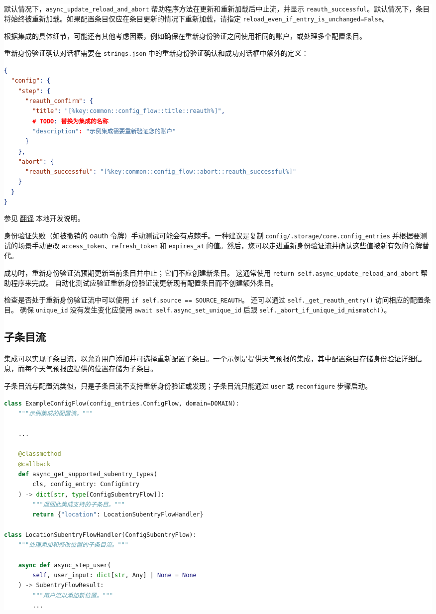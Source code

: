 默认情况下，`async_update_reload_and_abort` 帮助程序方法在更新和重新加载后中止流，并显示 `reauth_successful`。默认情况下，条目将始终被重新加载。如果配置条目仅应在条目更新的情况下重新加载，请指定 `reload_even_if_entry_is_unchanged=False`。

根据集成的具体细节，可能还有其他考虑因素，例如确保在重新身份验证之间使用相同的账户，或处理多个配置条目。

重新身份验证确认对话框需要在 `strings.json` 中的重新身份验证确认和成功对话框中额外的定义：

```json
{
  "config": {
    "step": {
      "reauth_confirm": {
        "title": "[%key:common::config_flow::title::reauth%]",
        # TODO: 替换为集成的名称
        "description": "示例集成需要重新验证您的账户"
      }
    },
    "abort": {
      "reauth_successful": "[%key:common::config_flow::abort::reauth_successful%]"
    }
  }
}
```

参见 [翻译](#translations) 本地开发说明。

身份验证失败（如被撤销的 oauth 令牌）手动测试可能会有点棘手。一种建议是复制 `config/.storage/core.config_entries` 并根据要测试的场景手动更改 `access_token`、`refresh_token` 和 `expires_at` 的值。然后，您可以走进重新身份验证流并确认这些值被新有效的令牌替代。

成功时，重新身份验证流预期更新当前条目并中止；它们不应创建新条目。
这通常使用 `return self.async_update_reload_and_abort` 帮助程序来完成。
自动化测试应验证重新身份验证流更新现有配置条目而不创建额外条目。

检查是否处于重新身份验证流中可以使用 `if self.source == SOURCE_REAUTH`。
还可以通过 `self._get_reauth_entry()` 访问相应的配置条目。
确保 `unique_id` 没有发生变化应使用 `await self.async_set_unique_id` 后跟 `self._abort_if_unique_id_mismatch()`。

## 子条目流

集成可以实现子条目流，以允许用户添加并可选择重新配置子条目。一个示例是提供天气预报的集成，其中配置条目存储身份验证详细信息，而每个天气预报应提供的位置存储为子条目。

子条目流与配置流类似，只是子条目流不支持重新身份验证或发现；子条目流只能通过 `user` 或 `reconfigure` 步骤启动。

```python
class ExampleConfigFlow(config_entries.ConfigFlow, domain=DOMAIN):
    """示例集成的配置流。"""

    ...

    @classmethod
    @callback
    def async_get_supported_subentry_types(
        cls, config_entry: ConfigEntry
    ) -> dict[str, type[ConfigSubentryFlow]]:
        """返回此集成支持的子条目。"""
        return {"location": LocationSubentryFlowHandler}

class LocationSubentryFlowHandler(ConfigSubentryFlow):
    """处理添加和修改位置的子条目流。"""

    async def async_step_user(
        self, user_input: dict[str, Any] | None = None
    ) -> SubentryFlowResult:
        """用户流以添加新位置。"""
        ...
```
